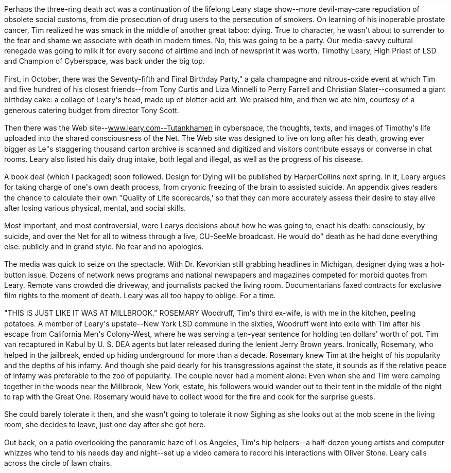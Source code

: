 Perhaps the three-ring death act was a continuation of the lifelong Leary stage show--more devil-may-care repudiation of obsolete social customs, from die prosecution of drug users to the persecution of smokers. On learning of his inoperable prostate cancer, Tim realized he was smack in the middle of another great taboo: dying. True to character, he wasn't about to surrender to the fear and shame we associate with death in modern times. No, this was going to be a party. Our media-savvy cultural renegade was going to milk it for every second of airtime and inch of newsprint it was worth. Timothy Leary, High Priest of LSD and Champion of Cyberspace, was back under the big top.

First, in October, there was the Seventy-fifth and Final Birthday Party," a gala champagne and nitrous-oxide event at which Tim and five hundred of his closest friends--from Tony Curtis and Liza Minnelli to Perry Farrell and Christian Slater--consumed a giant birthday cake: a collage of Leary's head, made up of blotter-acid art. We praised him, and then we ate him, courtesy of a generous catering budget from director Tony Scott.

Then there was the Web site--www.leary.com--Tutankhamen in cyberspace, the thoughts, texts, and images of Timothy's life uploaded into the shared consciousness of the Net. The Web site was designed to live on long after his death, growing ever bigger as Le"s staggering thousand carton archive is scanned and digitized and visitors contribute essays or converse in chat rooms. Leary also listed his daily drug intake, both legal and illegal, as well as the progress of his disease.

A book deal (which I packaged) soon followed. Design for Dying will be published by HarperCollins next spring. In it, Leary argues for taking charge of one's own death process, from cryonic freezing of the brain to assisted suicide. An appendix gives readers the chance to calculate their own "Quality of Life scorecards,' so that they can more accurately assess their desire to stay alive after losing various physical, mental, and social skills.

Most important, and most controversial, were Learys decisions about how he was going to, enact his death: consciously, by suicide, and over the Net for all to witness through a live, CU-SeeMe broadcast. He would do" death as he had done everything else: publicly and in grand style. No fear and no apologies.

The media was quick to seize on the spectacle. With Dr. Kevorkian still grabbing headlines in Michigan, designer dying was a hot-button issue. Dozens of network news programs and national newspapers and magazines competed for morbid quotes from Leary. Remote vans crowded die driveway, and journalists packed the living room. Documentarians faxed contracts for exclusive film rights to the moment of death. Leary was all too happy to oblige. For a time.

"THIS IS JUST LIKE IT WAS AT MILLBROOK." ROSEMARY Woodruff, Tim's third ex-wife, is with me in the kitchen, peeling potatoes. A member of Leary's upstate--New York LSD commune in the sixties, Woodruff went into exile with Tim after his escape from California Men's Colony-West, where he was serving a ten-year sentence for holding ten dollars' worth of pot. Tim van recaptured in Kabul by U. S. DEA agents but later released during the lenient Jerry Brown years. Ironically, Rosemary, who helped in the jailbreak, ended up hiding underground for more than a decade. Rosemary knew Tim at the height of his popularity and the depths of his infamy. And though she paid dearly for his transgressions against the state, it sounds as if the relative peace of infamy was preferable to the zoo of popularity. The couple never had a moment alone: Even when she and Tim were camping together in the woods near the Millbrook, New York, estate, his followers would wander out to their tent in the middle of the night to rap with the Great One. Rosemary would have to collect wood for the fire and cook for the surprise guests.

She could barely tolerate it then, and she wasn't going to tolerate it now Sighing as she looks out at the mob scene in the living room, she decides to leave, just one day after she got here.

Out back, on a patio overlooking the panoramic haze of Los Angeles, Tim's hip helpers--a half-dozen young artists and computer whizzes who tend to his needs day and night--set up a video camera to record his interactions with Oliver Stone. Leary calls across the circle of lawn chairs.
